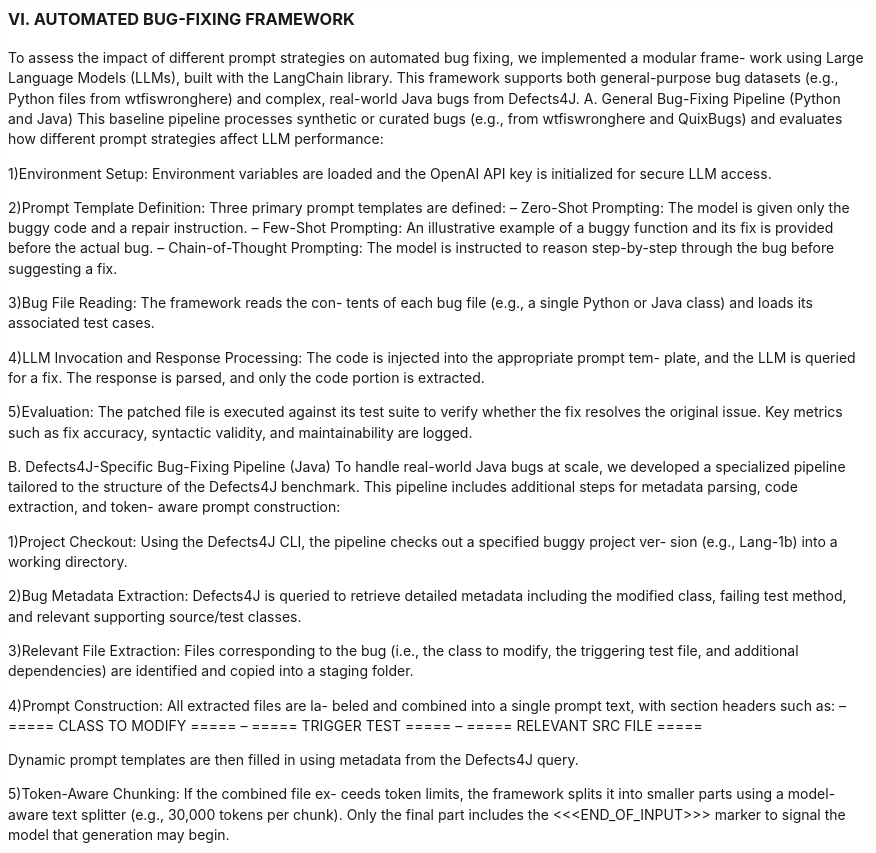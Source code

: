 
### VI.	AUTOMATED BUG-FIXING FRAMEWORK
To assess the impact of different prompt strategies on automated bug fixing, we implemented a modular frame- work using Large Language Models (LLMs), built with the LangChain library. This framework supports both general-purpose bug datasets (e.g., Python files from wtfiswronghere) and complex, real-world Java bugs from Defects4J.
A.	General Bug-Fixing Pipeline (Python and Java)
This baseline pipeline processes synthetic or curated bugs (e.g., from wtfiswronghere and QuixBugs) and evaluates how different prompt strategies affect LLM performance:

1)Environment Setup: Environment variables are loaded and the OpenAI API key is initialized for secure LLM access.

2)Prompt Template Definition: Three primary prompt templates are defined:
–	Zero-Shot Prompting: The model is given only the buggy code and a repair instruction.
–	Few-Shot Prompting: An illustrative example of a buggy function and its fix is provided before the actual bug.
–	Chain-of-Thought Prompting: The model is instructed to reason step-by-step through the bug before suggesting a fix.

3)Bug File Reading: The framework reads the con- tents of each bug file (e.g., a single Python or Java class) and loads its associated test cases.

4)LLM Invocation and Response Processing: The code is injected into the appropriate prompt tem- plate, and the LLM is queried for a fix. The response is parsed, and only the code portion is extracted.
 
5)Evaluation: The patched file is executed against its test suite to verify whether the fix resolves the original issue. Key metrics such as fix accuracy, syntactic validity, and maintainability are logged.

B.	Defects4J-Specific Bug-Fixing Pipeline (Java)
To handle real-world Java bugs at scale, we developed a specialized pipeline tailored to the structure of the Defects4J benchmark. This pipeline includes additional steps for metadata parsing, code extraction, and token- aware prompt construction:

1)Project Checkout: Using the Defects4J CLI, the pipeline checks out a specified buggy project ver- sion (e.g., Lang-1b) into a working directory.

2)Bug Metadata Extraction: Defects4J is queried
to retrieve detailed metadata including the modified class, failing test method, and relevant supporting source/test classes.

3)Relevant File Extraction: Files corresponding to the bug (i.e., the class to modify, the triggering test file, and additional dependencies) are identified and copied into a staging folder.

4)Prompt Construction: All extracted files are la- beled and combined into a single prompt text, with section headers such as:
– ===== CLASS TO MODIFY =====
– ===== TRIGGER TEST =====
– ===== RELEVANT SRC FILE =====

Dynamic prompt templates are then filled in using metadata from the Defects4J query.

5)Token-Aware Chunking: If the combined file ex- ceeds token limits, the framework splits it into smaller parts using a model-aware text splitter (e.g., 30,000 tokens per chunk). Only the final part includes the <<<END_OF_INPUT>>> marker to signal the model that generation may begin.
